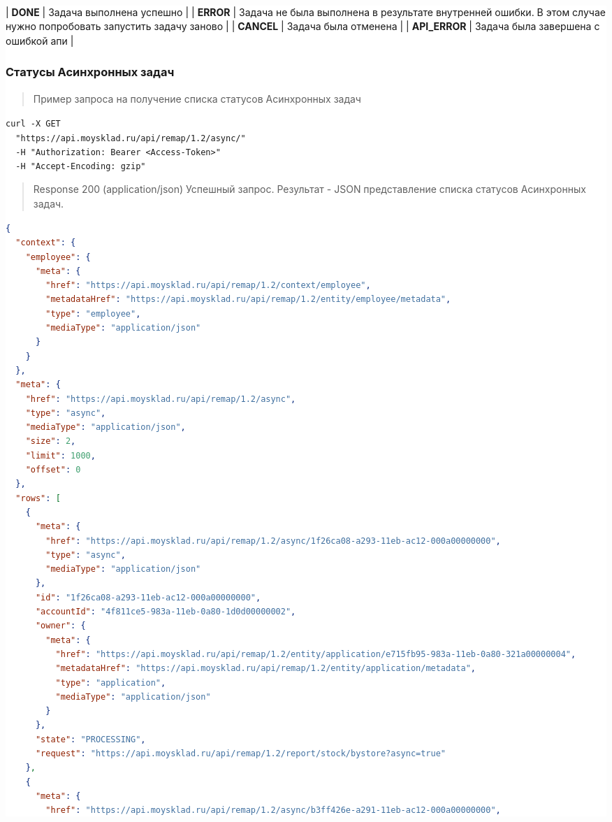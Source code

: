 | **DONE**                       | Задача выполнена успешно                                                                                         |
| **ERROR**                      | Задача не была выполнена в результате внутренней ошибки. В этом случае нужно попробовать запустить задачу заново |
| **CANCEL**                     | Задача была отменена                                                                                             |
| **API_ERROR**                  | Задача была завершена с ошибкой апи                                                                              |

### Статусы Асинхронных задач

> Пример запроса на получение списка статусов Асинхронных задач

```shell
curl -X GET
  "https://api.moysklad.ru/api/remap/1.2/async/"
  -H "Authorization: Bearer <Access-Token>"
  -H "Accept-Encoding: gzip"
```

> Response 200 (application/json)
Успешный запрос. Результат - JSON представление списка статусов Асинхронных задач.

```json
{
  "context": {
    "employee": {
      "meta": {
        "href": "https://api.moysklad.ru/api/remap/1.2/context/employee",
        "metadataHref": "https://api.moysklad.ru/api/remap/1.2/entity/employee/metadata",
        "type": "employee",
        "mediaType": "application/json"
      }
    }
  },
  "meta": {
    "href": "https://api.moysklad.ru/api/remap/1.2/async",
    "type": "async",
    "mediaType": "application/json",
    "size": 2,
    "limit": 1000,
    "offset": 0
  },
  "rows": [
    {
      "meta": {
        "href": "https://api.moysklad.ru/api/remap/1.2/async/1f26ca08-a293-11eb-ac12-000a00000000",
        "type": "async",
        "mediaType": "application/json"
      },
      "id": "1f26ca08-a293-11eb-ac12-000a00000000",
      "accountId": "4f811ce5-983a-11eb-0a80-1d0d00000002",
      "owner": {
        "meta": {
          "href": "https://api.moysklad.ru/api/remap/1.2/entity/application/e715fb95-983a-11eb-0a80-321a00000004",
          "metadataHref": "https://api.moysklad.ru/api/remap/1.2/entity/application/metadata",
          "type": "application",
          "mediaType": "application/json"
        }
      },
      "state": "PROCESSING",
      "request": "https://api.moysklad.ru/api/remap/1.2/report/stock/bystore?async=true"
    },
    {
      "meta": {
        "href": "https://api.moysklad.ru/api/remap/1.2/async/b3ff426e-a291-11eb-ac12-000a00000000",
```